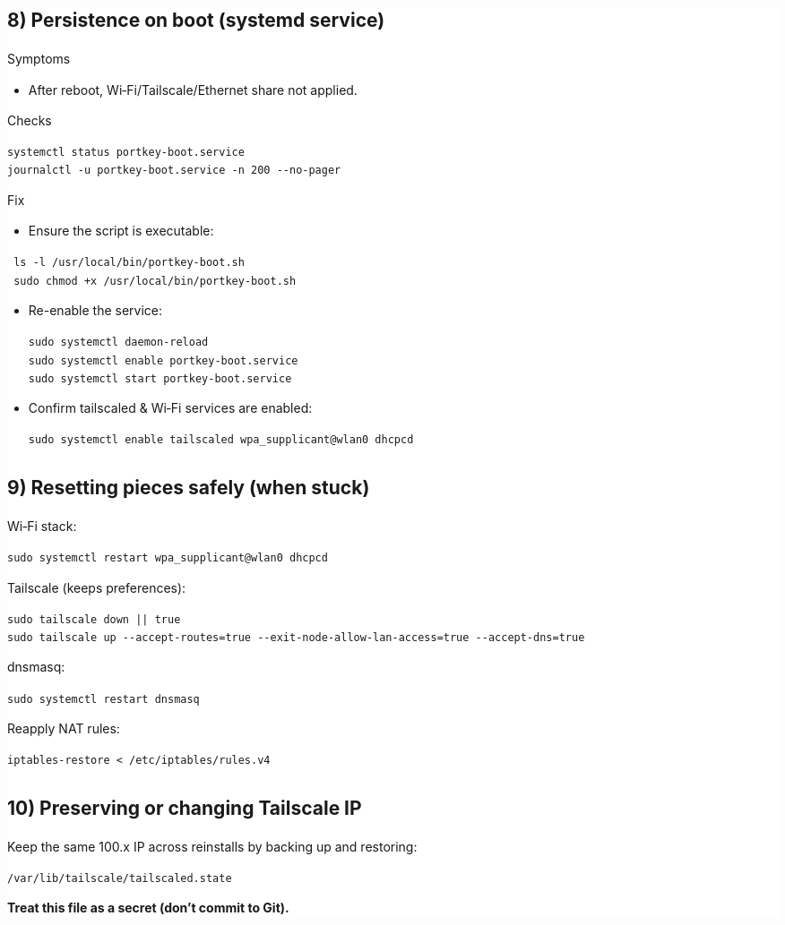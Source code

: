 ## 8) Persistence on boot (systemd service)

Symptoms
- After reboot, Wi‑Fi/Tailscale/Ethernet share not applied.

Checks
  ```
  systemctl status portkey-boot.service
  journalctl -u portkey-boot.service -n 200 --no-pager
  ```

Fix
- Ensure the script is executable:
 ```
  ls -l /usr/local/bin/portkey-boot.sh
  sudo chmod +x /usr/local/bin/portkey-boot.sh
  ```

- Re-enable the service:
  ```
  sudo systemctl daemon-reload
  sudo systemctl enable portkey-boot.service
  sudo systemctl start portkey-boot.service
  ```
- Confirm tailscaled & Wi‑Fi services are enabled:
  ```
  sudo systemctl enable tailscaled wpa_supplicant@wlan0 dhcpcd
  ```
  
## 9) Resetting pieces safely (when stuck)

Wi‑Fi stack:
  ```
  sudo systemctl restart wpa_supplicant@wlan0 dhcpcd
  ```

Tailscale (keeps preferences):
  ```
  sudo tailscale down || true
  sudo tailscale up --accept-routes=true --exit-node-allow-lan-access=true --accept-dns=true
  ```

dnsmasq:
  ```
  sudo systemctl restart dnsmasq
  ```

Reapply NAT rules:
  ```
  iptables-restore < /etc/iptables/rules.v4
  ```

## 10) Preserving or changing Tailscale IP

Keep the same 100.x IP across reinstalls by backing up and restoring:
  ```
  /var/lib/tailscale/tailscaled.state
 ```
**Treat this file as a secret (don’t commit to Git).**

